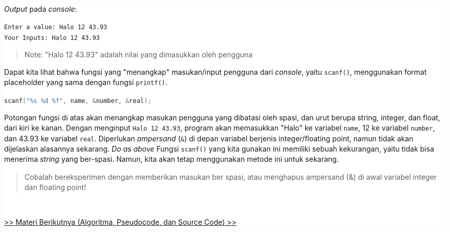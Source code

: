 _Output_ pada _console_:

```
Enter a value: Halo 12 43.93
Your Inputs: Halo 12 43.93
```

> Note: "Halo 12 43.93" adalah nilai yang dimasukkan oleh pengguna

Dapat kita lihat bahwa fungsi yang "menangkap" masukan/input pengguna dari _console_, yaitu `scanf()`, menggunakan format placeholder yang sama dengan fungsi `printf()`.

```c
scanf("%s %d %f", name, &number, &real);
```

Potongan fungsi di atas akan menangkap masukan pengguna yang dibatasi oleh spasi, dan urut berupa string, integer, dan float, dari kiri ke kanan. Dengan menginput `Halo 12 43.93`, program akan memasukkan "Halo" ke variabel `name`, 12 ke variabel `number`, dan 43.93 ke variabel `real`. Diperlukan _ampersand_ (`&`) di depan variabel berjenis integer/floating point, namun tidak akan dijelaskan alasannya sekarang. _Do as above_
Fungsi `scanf()` yang kita gunakan ini memiliki sebuah kekurangan, yaitu tidak bisa menerima _string_ yang ber-spasi. Namun, kita akan tetap menggunakan metode ini untuk sekarang.

> Cobalah bereksperimen dengan memberikan masukan ber spasi, atau menghapus ampersand (&) di awal variabel integer dan floating point!

<br />

[>> Materi Berikutnya (Algoritma, Pseudocode, dan Source Code) >>](https://github.com/stackofsugar/TeachingAssistant-KP2021/blob/main/Bab2-StructuredProgramming/2-AlgoritmaPseudocodeSourcecode.md)
